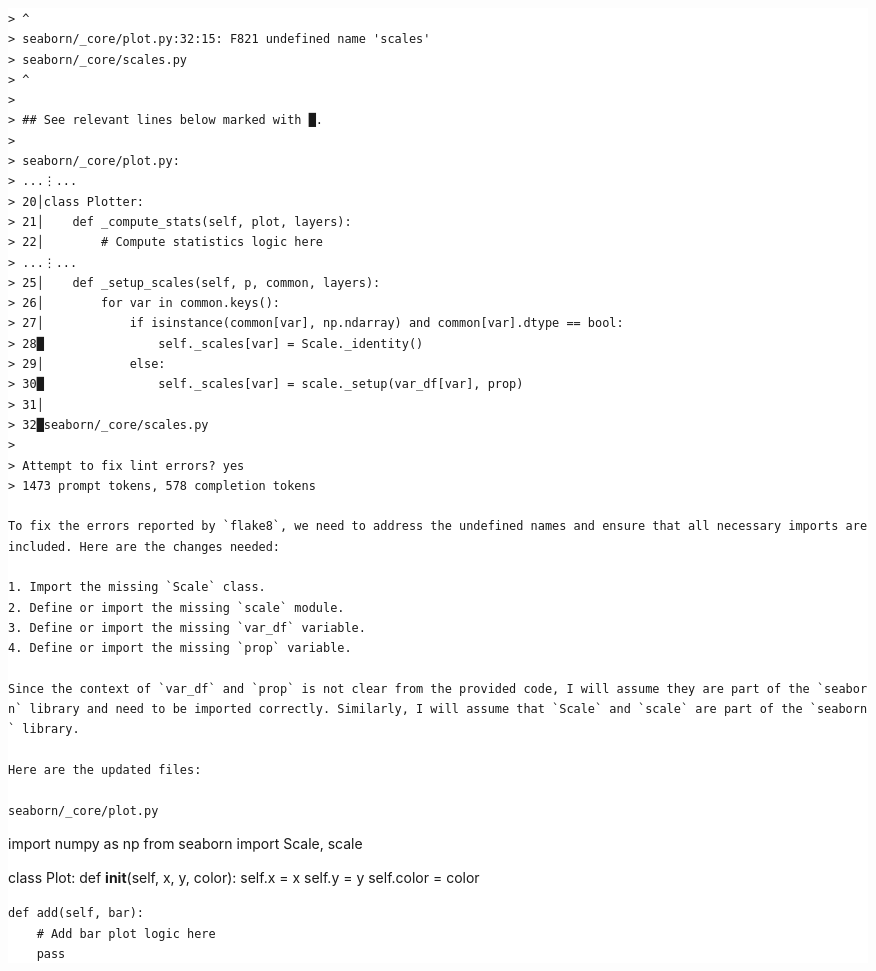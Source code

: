 ```
> ^  
> seaborn/_core/plot.py:32:15: F821 undefined name 'scales'  
> seaborn/_core/scales.py  
> ^  
>  
> ## See relevant lines below marked with █.  
>  
> seaborn/_core/plot.py:  
> ...⋮...  
> 20│class Plotter:  
> 21│    def _compute_stats(self, plot, layers):  
> 22│        # Compute statistics logic here  
> ...⋮...  
> 25│    def _setup_scales(self, p, common, layers):  
> 26│        for var in common.keys():  
> 27│            if isinstance(common[var], np.ndarray) and common[var].dtype == bool:  
> 28█                self._scales[var] = Scale._identity()  
> 29│            else:  
> 30█                self._scales[var] = scale._setup(var_df[var], prop)  
> 31│  
> 32█seaborn/_core/scales.py  
>  
> Attempt to fix lint errors? yes  
> 1473 prompt tokens, 578 completion tokens  

To fix the errors reported by `flake8`, we need to address the undefined names and ensure that all necessary imports are included. Here are the changes needed:

1. Import the missing `Scale` class.
2. Define or import the missing `scale` module.
3. Define or import the missing `var_df` variable.
4. Define or import the missing `prop` variable.

Since the context of `var_df` and `prop` is not clear from the provided code, I will assume they are part of the `seaborn` library and need to be imported correctly. Similarly, I will assume that `Scale` and `scale` are part of the `seaborn` library.

Here are the updated files:

seaborn/_core/plot.py
```
import numpy as np
from seaborn import Scale, scale

class Plot:
    def __init__(self, x, y, color):
        self.x = x
        self.y = y
        self.color = color

    def add(self, bar):
        # Add bar plot logic here
        pass
